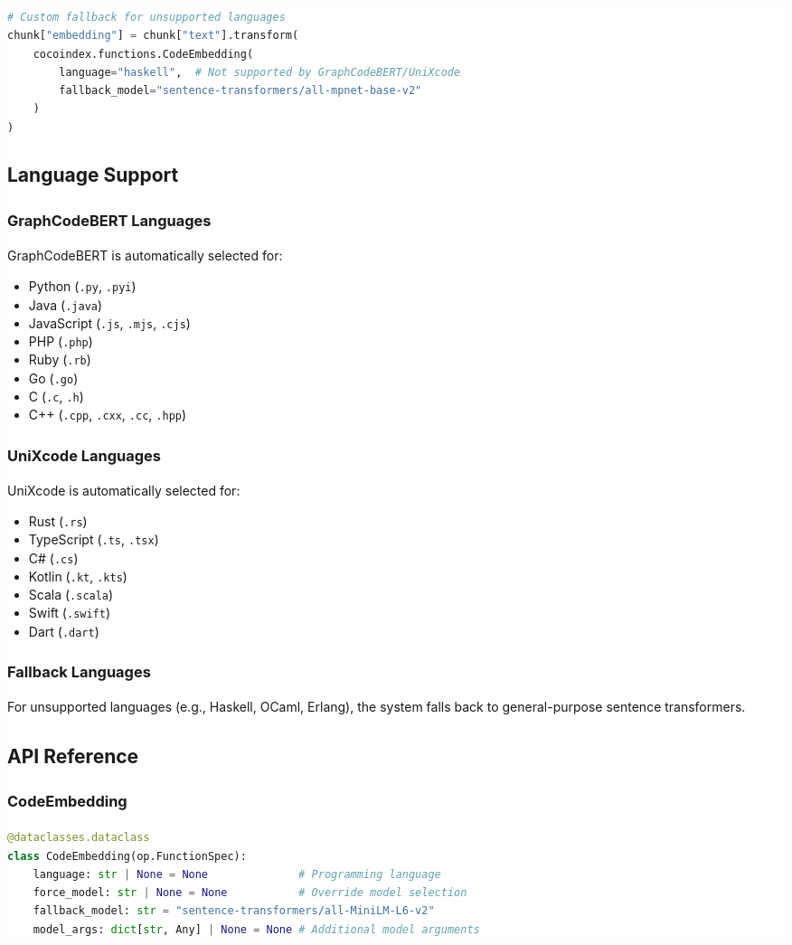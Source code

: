 ```python
# Custom fallback for unsupported languages
chunk["embedding"] = chunk["text"].transform(
    cocoindex.functions.CodeEmbedding(
        language="haskell",  # Not supported by GraphCodeBERT/UniXcode
        fallback_model="sentence-transformers/all-mpnet-base-v2"
    )
)
```

## Language Support

### GraphCodeBERT Languages
GraphCodeBERT is automatically selected for:
- Python (`.py`, `.pyi`)
- Java (`.java`)
- JavaScript (`.js`, `.mjs`, `.cjs`)
- PHP (`.php`)
- Ruby (`.rb`)
- Go (`.go`)
- C (`.c`, `.h`)
- C++ (`.cpp`, `.cxx`, `.cc`, `.hpp`)

### UniXcode Languages
UniXcode is automatically selected for:
- Rust (`.rs`)
- TypeScript (`.ts`, `.tsx`)
- C# (`.cs`)
- Kotlin (`.kt`, `.kts`)
- Scala (`.scala`)
- Swift (`.swift`)
- Dart (`.dart`)

### Fallback Languages
For unsupported languages (e.g., Haskell, OCaml, Erlang), the system falls back to general-purpose sentence transformers.

## API Reference

### CodeEmbedding

```python
@dataclasses.dataclass
class CodeEmbedding(op.FunctionSpec):
    language: str | None = None              # Programming language
    force_model: str | None = None           # Override model selection
    fallback_model: str = "sentence-transformers/all-MiniLM-L6-v2"
    model_args: dict[str, Any] | None = None # Additional model arguments
```
